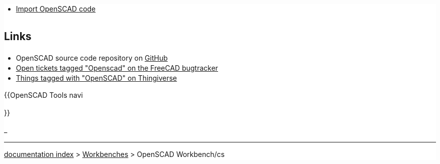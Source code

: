 -   [Import OpenSCAD code](Import_OpenSCAD_code.md)

## Links

-   OpenSCAD source code repository on [GitHub](https://github.com/openscad/openscad)
-   [Open tickets tagged \"Openscad\" on the FreeCAD bugtracker](https://freecadweb.org/tracker/search.php?tag_string=OpenSCAD)
-   [Things tagged with \"OpenSCAD\" on Thingiverse](http://www.thingiverse.com/tag:openscad)





{{OpenSCAD Tools navi

}} 

_

---
[documentation index](../README.md) > [Workbenches](Category_Workbenches.md) > OpenSCAD Workbench/cs
